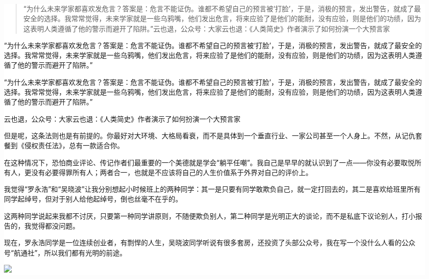 > “为什么未来学家都喜欢发危言？答案是：危言不能证伪。谁都不希望自己的预言被‘打脸’，于是，消极的预言，发出警告，就成了最安全的选择。我常常觉得，未来学家就是一些乌鸦嘴，他们发出危言，将来应验了是他们的能耐，没有应验，则是他们的功绩，因为这表明人类遵循了他的警示而避开了陷阱。”云也退，公众号：大家云也退：《人类简史》作者演示了如何扮演一个大预言家

“为什么未来学家都喜欢发危言？答案是：危言不能证伪。谁都不希望自己的预言被‘打脸’，于是，消极的预言，发出警告，就成了最安全的选择。我常常觉得，未来学家就是一些乌鸦嘴，他们发出危言，将来应验了是他们的能耐，没有应验，则是他们的功绩，因为这表明人类遵循了他的警示而避开了陷阱。”

“为什么未来学家都喜欢发危言？答案是：危言不能证伪。谁都不希望自己的预言被‘打脸’，于是，消极的预言，发出警告，就成了最安全的选择。我常常觉得，未来学家就是一些乌鸦嘴，他们发出危言，将来应验了是他们的能耐，没有应验，则是他们的功绩，因为这表明人类遵循了他的警示而避开了陷阱。”

云也退，公众号：大家云也退：《人类简史》作者演示了如何扮演一个大预言家

但是呢，这条法则也是有前提的。你最好对大环境、大格局看衰，而不是具体到一个垂直行业、一家公司甚至一个人身上。不然，从记仇套餐到《侵权责任法》，总有一款适合你。

在这种情况下，恐怕商业评论、传记作者们最重要的一个美德就是学会“躺平任嘲”。我自己是早早的就认识到了一点——你没有必要取悦所有人，更没有必要得罪所有人；两者合一，也就是不应该将自己的人生价值系于外界对自己的评价上。

我觉得“罗永浩”和“吴晓波”让我分别想起小时候班上的两种同学：其一是只要有同学敢欺负自己，就一定打回去的，其二是喜欢给班里所有同学起绰号，但对于别人给他起绰号，倒也丝毫不在乎的。

这两种同学说起来我都不讨厌，只要第一种同学讲原则，不随便欺负别人，第二种同学是光明正大的谈论，而不是私底下议论别人，打小报告的，我觉得都没问题。

现在，罗永浩同学是一位连续创业者，有剽悍的人生，吴晓波同学听说有很多套房，还投资了头部公众号，我在写一个没什么人看的公众号“航通社”，所以我们都有光明的前途。

![](https://lishuhang.me/img/2019/10/07/mei-you-ren-neng-pi-ping/06.png)